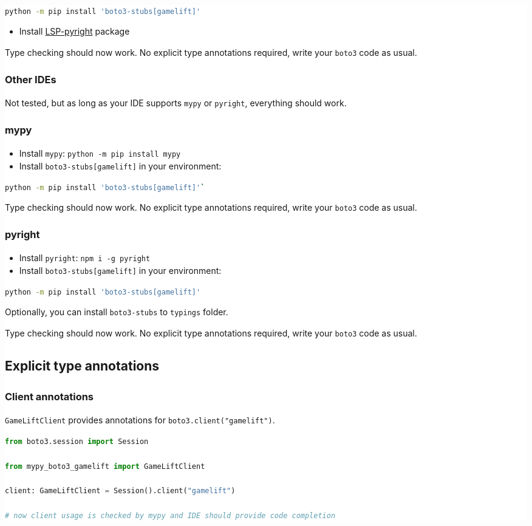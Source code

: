 ```bash
python -m pip install 'boto3-stubs[gamelift]'
```

- Install [LSP-pyright](https://github.com/sublimelsp/LSP-pyright) package

Type checking should now work. No explicit type annotations required, write
your `boto3` code as usual.

<a id="other-ides"></a>

### Other IDEs

Not tested, but as long as your IDE supports `mypy` or `pyright`, everything
should work.

<a id="mypy"></a>

### mypy

- Install `mypy`: `python -m pip install mypy`
- Install `boto3-stubs[gamelift]` in your environment:

```bash
python -m pip install 'boto3-stubs[gamelift]'`
```

Type checking should now work. No explicit type annotations required, write
your `boto3` code as usual.

<a id="pyright"></a>

### pyright

- Install `pyright`: `npm i -g pyright`
- Install `boto3-stubs[gamelift]` in your environment:

```bash
python -m pip install 'boto3-stubs[gamelift]'
```

Optionally, you can install `boto3-stubs` to `typings` folder.

Type checking should now work. No explicit type annotations required, write
your `boto3` code as usual.

<a id="explicit-type-annotations"></a>

## Explicit type annotations

<a id="client-annotations"></a>

### Client annotations

`GameLiftClient` provides annotations for `boto3.client("gamelift")`.

```python
from boto3.session import Session

from mypy_boto3_gamelift import GameLiftClient

client: GameLiftClient = Session().client("gamelift")

# now client usage is checked by mypy and IDE should provide code completion
```
